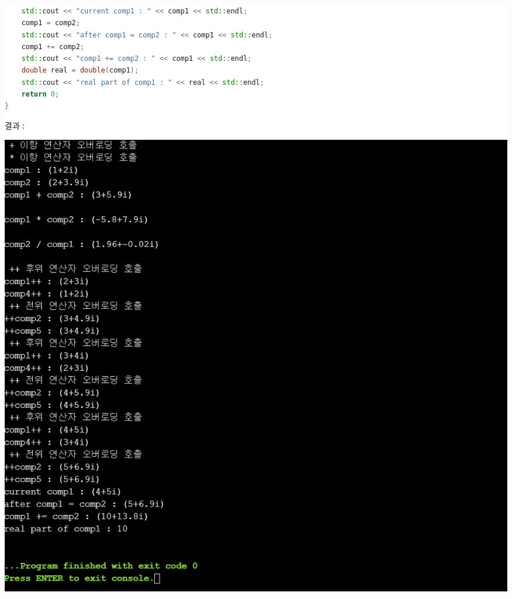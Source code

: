 ```cpp
    std::cout << "current comp1 : " << comp1 << std::endl;
    comp1 = comp2;
    std::cout << "after comp1 = comp2 : " << comp1 << std::endl;
    comp1 += comp2;
    std::cout << "comp1 += comp2 : " << comp1 << std::endl;
    double real = double(comp1);
    std::cout << "real part of comp1 : " << real << std::endl;
    return 0;
}
```

결과 :

![](https://raw.githubusercontent.com/Jonsuff/jonnote/master/_posts/image/ex6.png)
